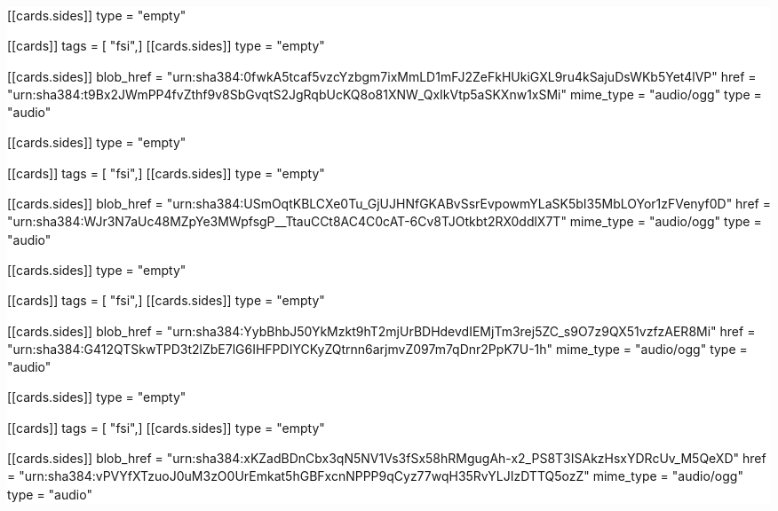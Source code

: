 [[cards.sides]]
type = "empty"


[[cards]]
tags = [ "fsi",]
[[cards.sides]]
type = "empty"

[[cards.sides]]
blob_href = "urn:sha384:0fwkA5tcaf5vzcYzbgm7ixMmLD1mFJ2ZeFkHUkiGXL9ru4kSajuDsWKb5Yet4lVP"
href = "urn:sha384:t9Bx2JWmPP4fvZthf9v8SbGvqtS2JgRqbUcKQ8o81XNW_QxIkVtp5aSKXnw1xSMi"
mime_type = "audio/ogg"
type = "audio"

[[cards.sides]]
type = "empty"


[[cards]]
tags = [ "fsi",]
[[cards.sides]]
type = "empty"

[[cards.sides]]
blob_href = "urn:sha384:USmOqtKBLCXe0Tu_GjUJHNfGKABvSsrEvpowmYLaSK5bI35MbLOYor1zFVenyf0D"
href = "urn:sha384:WJr3N7aUc48MZpYe3MWpfsgP__TtauCCt8AC4C0cAT-6Cv8TJOtkbt2RX0ddlX7T"
mime_type = "audio/ogg"
type = "audio"

[[cards.sides]]
type = "empty"


[[cards]]
tags = [ "fsi",]
[[cards.sides]]
type = "empty"

[[cards.sides]]
blob_href = "urn:sha384:YybBhbJ50YkMzkt9hT2mjUrBDHdevdIEMjTm3rej5ZC_s9O7z9QX51vzfzAER8Mi"
href = "urn:sha384:G412QTSkwTPD3t2lZbE7lG6IHFPDIYCKyZQtrnn6arjmvZ097m7qDnr2PpK7U-1h"
mime_type = "audio/ogg"
type = "audio"

[[cards.sides]]
type = "empty"


[[cards]]
tags = [ "fsi",]
[[cards.sides]]
type = "empty"

[[cards.sides]]
blob_href = "urn:sha384:xKZadBDnCbx3qN5NV1Vs3fSx58hRMgugAh-x2_PS8T3ISAkzHsxYDRcUv_M5QeXD"
href = "urn:sha384:vPVYfXTzuoJ0uM3zO0UrEmkat5hGBFxcnNPPP9qCyz77wqH35RvYLJIzDTTQ5ozZ"
mime_type = "audio/ogg"
type = "audio"

